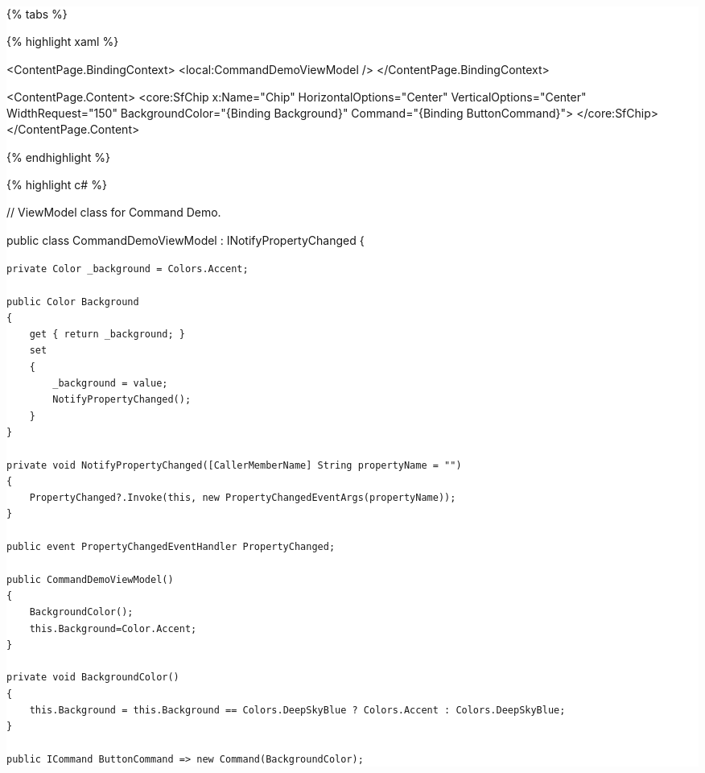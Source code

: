 {% tabs %}

{% highlight xaml %}

 <ContentPage 
	xmlns="http://schemas.microsoft.com/dotnet/2021/maui"
    xmlns:x="http://schemas.microsoft.com/winfx/2009/xaml"
    xmlns:core ="clr-namespace:Syncfusion.Maui.Core;assembly=Syncfusion.Maui.Core"
    xmlns:x="http://schemas.microsoft.com/winfx/2009/xaml"
    xmlns:local="clr-namespace:ChipCustomization"
    x:Class="ChipCustomization.MainPage">
 
   <ContentPage.BindingContext>
       <local:CommandDemoViewModel />
   </ContentPage.BindingContext>

   <ContentPage.Content>
        <StackLayout Margin="8,8,0,0">
            <core:SfChip x:Name="Chip" 
                            HorizontalOptions="Center"
                            VerticalOptions="Center"
                            WidthRequest="150"
                            BackgroundColor="{Binding Background}"
                            Command="{Binding ButtonCommand}">
            </core:SfChip>  
        </StackLayout>
    </ContentPage.Content>
    
</ContentPage>

{% endhighlight %}

{% highlight c# %}

// ViewModel class for Command Demo.

public class CommandDemoViewModel : INotifyPropertyChanged
{

    private Color _background = Colors.Accent;

    public Color Background
    {
        get { return _background; }
        set
        {
            _background = value;
            NotifyPropertyChanged();
        }
    }

    private void NotifyPropertyChanged([CallerMemberName] String propertyName = "")
    {
        PropertyChanged?.Invoke(this, new PropertyChangedEventArgs(propertyName));
    }

    public event PropertyChangedEventHandler PropertyChanged;

    public CommandDemoViewModel()
    {
        BackgroundColor();
        this.Background=Color.Accent;
    }

    private void BackgroundColor()
    {
        this.Background = this.Background == Colors.DeepSkyBlue ? Colors.Accent : Colors.DeepSkyBlue;
    }

    public ICommand ButtonCommand => new Command(BackgroundColor);
